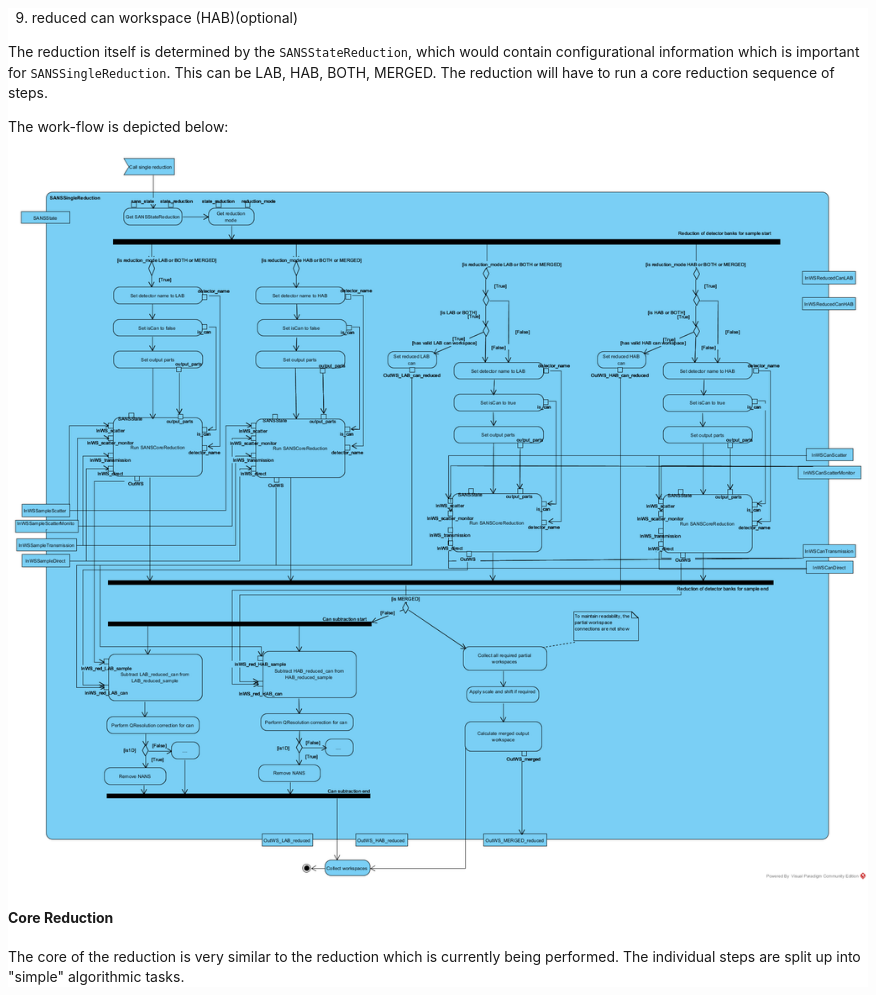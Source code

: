 9. reduced can workspace (HAB)(optional)

The reduction itself is determined by the `SANSStateReduction`, which would
 contain configurational information which is important for `SANSSingleReduction`.
 This can be LAB, HAB, BOTH, MERGED. The reduction will have to run a
 core reduction sequence of steps.

The work-flow is depicted below:

 ![](./Images/SANSSingleReduction.png)


#### Core Reduction

The core of the reduction is very similar to the reduction which is currently
 being performed. The individual steps are split up into "simple" algorithmic tasks.
